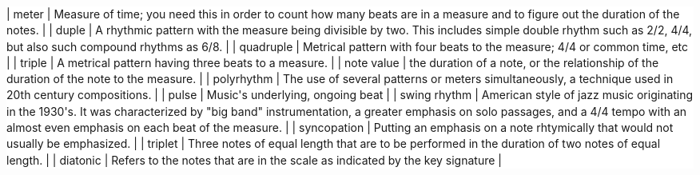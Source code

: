 | meter                                                                         | Measure of time; you need this in order to count how many beats are in a measure and to figure out the duration of the notes.                                                                                                                                                                                                                                                                                                               |
| duple                                                                         | A rhythmic pattern with the measure being divisible by two. This includes simple double rhythm such as 2/2, 4/4, but also such compound rhythms as 6/8.                                                                                                                                                                                                                                                                                     |
| quadruple                                                                     | Metrical pattern with four beats to the measure; 4/4 or common time, etc                                                                                                                                                                                                                                                                                                                                                                    |
| triple                                                                        | A metrical pattern having three beats to a measure.                                                                                                                                                                                                                                                                                                                                                                                         |
| note value                                                                    | the duration of a note, or the relationship of the duration of the note to the measure.                                                                                                                                                                                                                                                                                                                                                     |
| polyrhythm                                                                    | The use of several patterns or meters simultaneously, a technique used in 20th century compositions.                                                                                                                                                                                                                                                                                                                                        |
| pulse                                                                         | Music's underlying, ongoing beat                                                                                                                                                                                                                                                                                                                                                                                                            |
| swing rhythm                                                                  | American style of jazz music originating in the 1930's. It was characterized by "big band" instrumentation, a greater emphasis on solo passages, and a 4/4 tempo with an almost even emphasis on each beat of the measure.                                                                                                                                                                                                                  |
| syncopation                                                                   | Putting an emphasis on a note rhtymically that would not usually be emphasized.                                                                                                                                                                                                                                                                                                                                                             |
| triplet                                                                       | Three notes of equal length that are to be performed in the duration of two notes of equal length.                                                                                                                                                                                                                                                                                                                                          |
| diatonic                                                                      | Refers to the notes that are in the scale as indicated by the key signature                                                                                                                                                                                                                                                                                                                                                                 |